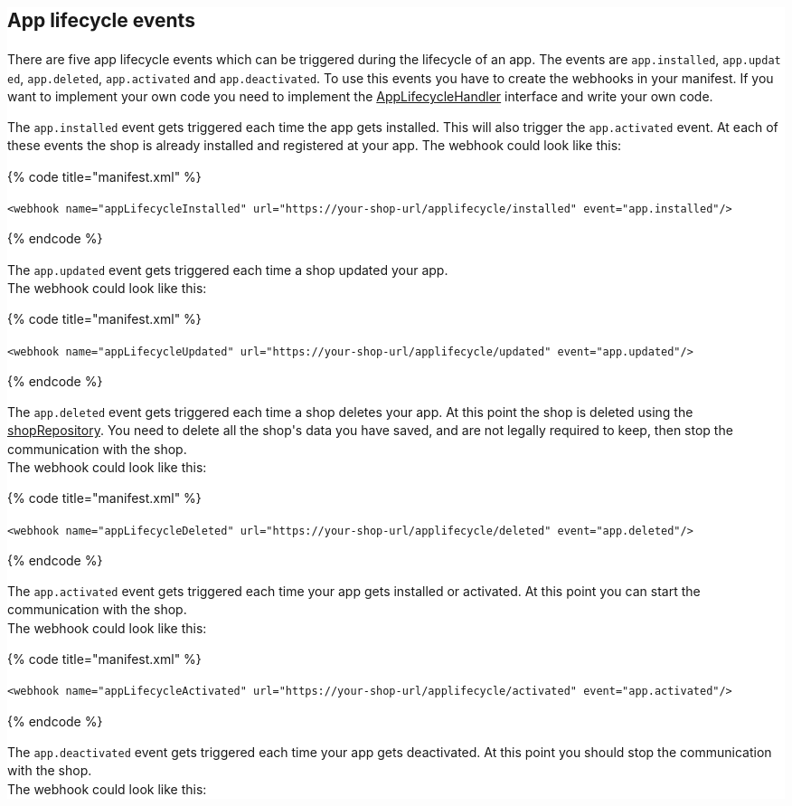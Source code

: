 ## App lifecycle events

There are five app lifecycle events which can be triggered during the lifecycle of an app. The events are `app.installed`, `app.updated`, `app.deleted`, `app.activated` and `app.deactivated`. To use this events you have to create the webhooks in your manifest. If you want to implement your own code you need to implement the [AppLifecycleHandler](https://github.com/shopwareLabs/AppTemplate/blob/master/src/SwagAppsystem/AppLifecycleHandler.php) interface and write your own code.

The `app.installed` event gets triggered each time the app gets installed. This will also trigger the `app.activated` event. At each of these events the shop is already installed and registered at your app. The webhook could look like this:

{% code title="manifest.xml" %}
```markup
<webhook name="appLifecycleInstalled" url="https://your-shop-url/applifecycle/installed" event="app.installed"/>
```
{% endcode %}

The `app.updated` event gets triggered each time a shop updated your app.  
The webhook could look like this:

{% code title="manifest.xml" %}
```markup
<webhook name="appLifecycleUpdated" url="https://your-shop-url/applifecycle/updated" event="app.updated"/>
```
{% endcode %}

The `app.deleted` event gets triggered each time a shop deletes your app. At this point the shop is deleted using the [shopRepository](https://github.com/shopwareLabs/AppTemplate/blob/master/src/Repository/ShopRepository.php). You need to delete all the shop's data you have saved, and are not legally required to keep, then stop the communication with the shop.  
The webhook could look like this:

{% code title="manifest.xml" %}
```markup
<webhook name="appLifecycleDeleted" url="https://your-shop-url/applifecycle/deleted" event="app.deleted"/>
```
{% endcode %}

The `app.activated` event gets triggered each time your app gets installed or activated. At this point you can start the communication with the shop.  
The webhook could look like this:

{% code title="manifest.xml" %}
```markup
<webhook name="appLifecycleActivated" url="https://your-shop-url/applifecycle/activated" event="app.activated"/>
```
{% endcode %}

The `app.deactivated` event gets triggered each time your app gets deactivated. At this point you should stop the communication with the shop.  
The webhook could look like this:
